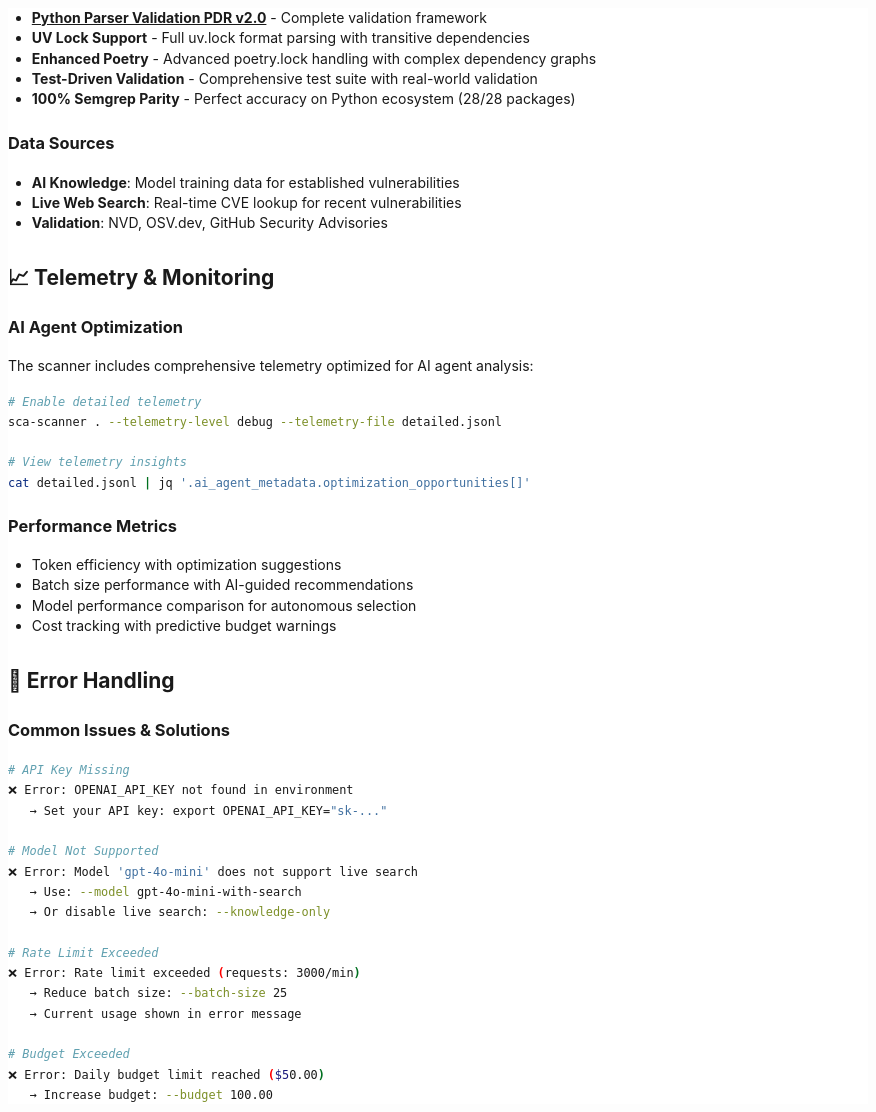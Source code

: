 - **[Python Parser Validation PDR v2.0](Python-Parser-Validation-PDR.md)** - Complete validation framework
- **UV Lock Support** - Full uv.lock format parsing with transitive dependencies
- **Enhanced Poetry** - Advanced poetry.lock handling with complex dependency graphs
- **Test-Driven Validation** - Comprehensive test suite with real-world validation
- **100% Semgrep Parity** - Perfect accuracy on Python ecosystem (28/28 packages)

### Data Sources

- **AI Knowledge**: Model training data for established vulnerabilities
- **Live Web Search**: Real-time CVE lookup for recent vulnerabilities
- **Validation**: NVD, OSV.dev, GitHub Security Advisories

## 📈 Telemetry & Monitoring

### AI Agent Optimization

The scanner includes comprehensive telemetry optimized for AI agent analysis:

```bash
# Enable detailed telemetry
sca-scanner . --telemetry-level debug --telemetry-file detailed.jsonl

# View telemetry insights
cat detailed.jsonl | jq '.ai_agent_metadata.optimization_opportunities[]'
```

### Performance Metrics

- Token efficiency with optimization suggestions
- Batch size performance with AI-guided recommendations  
- Model performance comparison for autonomous selection
- Cost tracking with predictive budget warnings

## 🚨 Error Handling

### Common Issues & Solutions

```bash
# API Key Missing
❌ Error: OPENAI_API_KEY not found in environment
   → Set your API key: export OPENAI_API_KEY="sk-..."

# Model Not Supported  
❌ Error: Model 'gpt-4o-mini' does not support live search
   → Use: --model gpt-4o-mini-with-search
   → Or disable live search: --knowledge-only

# Rate Limit Exceeded
❌ Error: Rate limit exceeded (requests: 3000/min)
   → Reduce batch size: --batch-size 25
   → Current usage shown in error message

# Budget Exceeded
❌ Error: Daily budget limit reached ($50.00)
   → Increase budget: --budget 100.00
```

